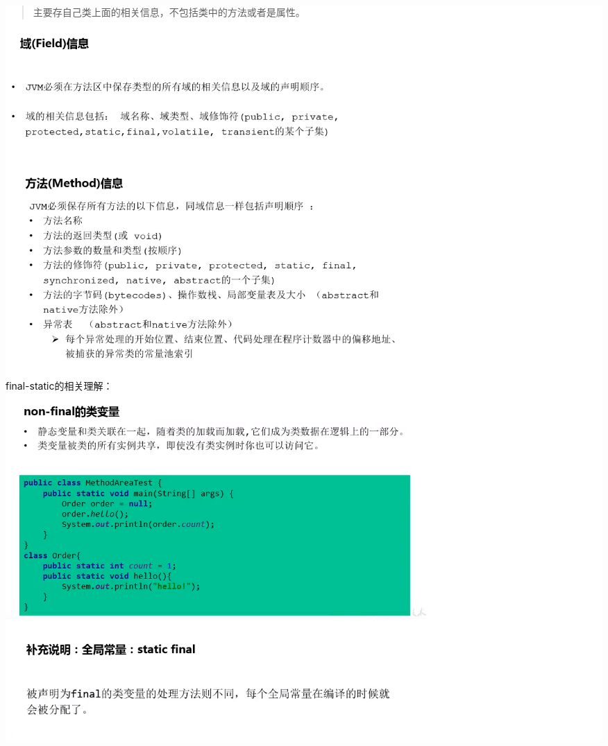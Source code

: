 > 主要存自己类上面的相关信息，不包括类中的方法或者是属性。

![image-20201021160104590](img\image-20201021160104590.png)

![image-20201021160258215](img\image-20201021160258215.png)

final-static的相关理解：

![image-20201021164947550](img\image-20201021164947550.png)

![image-20201021165258348](img\image-20201021165258348.png)
